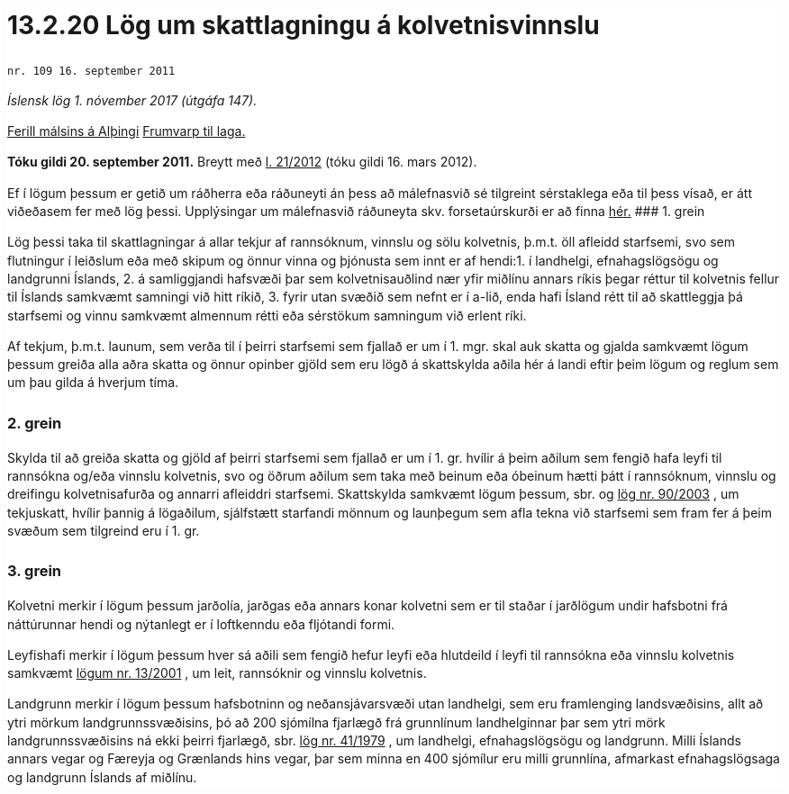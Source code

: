 # 13.2.20 Lög um skattlagningu á kolvetnisvinnslu

`nr. 109 16. september 2011`

_Íslensk lög 1. nóvember 2017 (útgáfa 147)._

[Ferill málsins á Alþingi](https://www.althingi.is/thingstorf/thingmalalistar-eftir-thingum/ferill/?ltg=139&mnr=702)
[Frumvarp til laga.](https://www.althingi.is/altext/139/s/1221.html)

**Tóku gildi 20. september 2011.**
Breytt með
[l. 21/2012](https://althingi.is/altext/stjt/2012.021.html) (tóku gildi 16. mars 2012).

Ef í lögum þessum er getið um ráðherra eða ráðuneyti án þess að málefnasvið sé tilgreint sérstaklega eða til þess vísað, er átt viðeðasem fer með lög þessi. Upplýsingar um málefnasvið ráðuneyta skv. forsetaúrskurði er að finna [hér.](2017015.md) ### 1. grein



Lög þessi taka til skattlagningar á allar tekjur af rannsóknum, vinnslu og sölu kolvetnis, þ.m.t. öll afleidd starfsemi, svo sem flutningur í leiðslum eða með skipum og önnur vinna og þjónusta sem innt er af hendi:1. í landhelgi, efnahagslögsögu og landgrunni Íslands,
2. á samliggjandi hafsvæði þar sem kolvetnisauðlind nær yfir miðlínu annars ríkis þegar réttur til kolvetnis fellur til Íslands samkvæmt samningi við hitt ríkið,
3. fyrir utan svæðið sem nefnt er í a-lið, enda hafi Ísland rétt til að skattleggja þá starfsemi og vinnu samkvæmt almennum rétti eða sérstökum samningum við erlent ríki.

Af tekjum, þ.m.t. launum, sem verða til í þeirri starfsemi sem fjallað er um í 1. mgr. skal auk skatta og gjalda samkvæmt lögum þessum greiða alla aðra skatta og önnur opinber gjöld sem eru lögð á skattskylda aðila hér á landi eftir þeim lögum og reglum sem um þau gilda á hverjum tíma.

### 2. grein



Skylda til að greiða skatta og gjöld af þeirri starfsemi sem fjallað er um í 1. gr. hvílir á þeim aðilum sem fengið hafa leyfi til rannsókna og/eða vinnslu kolvetnis, svo og öðrum aðilum sem taka með beinum eða óbeinum hætti þátt í rannsóknum, vinnslu og dreifingu kolvetnisafurða og annarri afleiddri starfsemi. Skattskylda samkvæmt lögum þessum, sbr. og [lög nr. 90/2003](2003090.md) , um tekjuskatt, hvílir þannig á lögaðilum, sjálfstætt starfandi mönnum og launþegum sem afla tekna við starfsemi sem fram fer á þeim svæðum sem tilgreind eru í 1. gr.

### 3. grein



Kolvetni merkir í lögum þessum jarðolía, jarðgas eða annars konar kolvetni sem er til staðar í jarðlögum undir hafsbotni frá náttúrunnar hendi og nýtanlegt er í loftkenndu eða fljótandi formi.

Leyfishafi merkir í lögum þessum hver sá aðili sem fengið hefur leyfi eða hlutdeild í leyfi til rannsókna eða vinnslu kolvetnis samkvæmt [lögum nr. 13/2001](2001013.md) , um leit, rannsóknir og vinnslu kolvetnis.

Landgrunn merkir í lögum þessum hafsbotninn og neðansjávarsvæði utan landhelgi, sem eru framlenging landsvæðisins, allt að ytri mörkum landgrunnssvæðisins, þó að 200 sjómílna fjarlægð frá grunnlínum landhelginnar þar sem ytri mörk landgrunnssvæðisins ná ekki þeirri fjarlægð, sbr. [lög nr. 41/1979](1979041.md) , um landhelgi, efnahagslögsögu og landgrunn. Milli Íslands annars vegar og Færeyja og Grænlands hins vegar, þar sem minna en 400 sjómílur eru milli grunnlína, afmarkast efnahagslögsaga og landgrunn Íslands af miðlínu.
